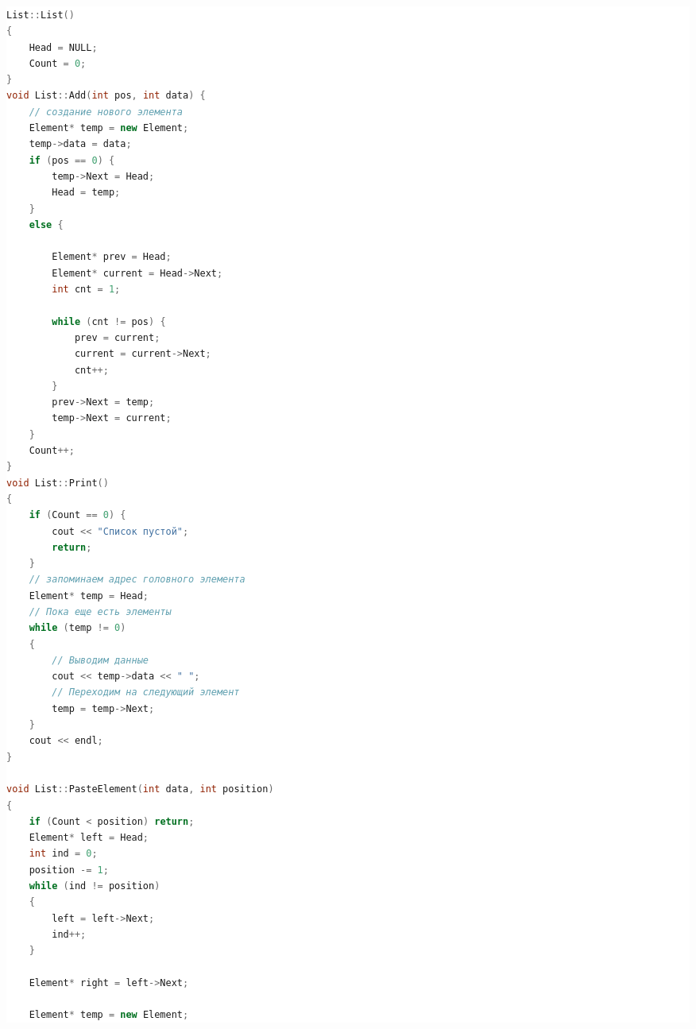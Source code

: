 ```cpp
List::List()
{
    Head = NULL;
    Count = 0;
}
void List::Add(int pos, int data) {
    // создание нового элемента 
    Element* temp = new Element;
    temp->data = data;
    if (pos == 0) {
        temp->Next = Head;
        Head = temp;
    }
    else {

        Element* prev = Head;
        Element* current = Head->Next;
        int cnt = 1;

        while (cnt != pos) {
            prev = current;
            current = current->Next;
            cnt++;
        }
        prev->Next = temp;
        temp->Next = current;
    }
    Count++;
}
void List::Print()
{
    if (Count == 0) {
        cout << "Список пустой";
        return;
    }
    // запоминаем адрес головного элемента 
    Element* temp = Head;
    // Пока еще есть элементы 
    while (temp != 0)
    {
        // Выводим данные 
        cout << temp->data << " ";
        // Переходим на следующий элемент 
        temp = temp->Next;
    }
    cout << endl;
}

void List::PasteElement(int data, int position)
{
    if (Count < position) return;
    Element* left = Head;
    int ind = 0;
    position -= 1;
    while (ind != position)
    {
        left = left->Next;
        ind++;
    }

    Element* right = left->Next;

    Element* temp = new Element;
```